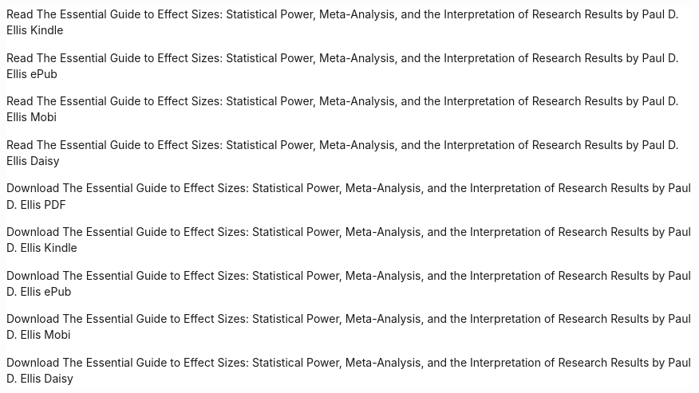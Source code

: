 Read The Essential Guide to Effect Sizes: Statistical Power, Meta-Analysis, and the Interpretation of Research Results by Paul D. Ellis Kindle

Read The Essential Guide to Effect Sizes: Statistical Power, Meta-Analysis, and the Interpretation of Research Results by Paul D. Ellis ePub

Read The Essential Guide to Effect Sizes: Statistical Power, Meta-Analysis, and the Interpretation of Research Results by Paul D. Ellis Mobi

Read The Essential Guide to Effect Sizes: Statistical Power, Meta-Analysis, and the Interpretation of Research Results by Paul D. Ellis Daisy

Download The Essential Guide to Effect Sizes: Statistical Power, Meta-Analysis, and the Interpretation of Research Results by Paul D. Ellis PDF

Download The Essential Guide to Effect Sizes: Statistical Power, Meta-Analysis, and the Interpretation of Research Results by Paul D. Ellis Kindle

Download The Essential Guide to Effect Sizes: Statistical Power, Meta-Analysis, and the Interpretation of Research Results by Paul D. Ellis ePub

Download The Essential Guide to Effect Sizes: Statistical Power, Meta-Analysis, and the Interpretation of Research Results by Paul D. Ellis Mobi

Download The Essential Guide to Effect Sizes: Statistical Power, Meta-Analysis, and the Interpretation of Research Results by Paul D. Ellis Daisy
